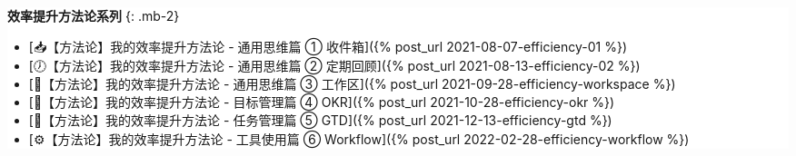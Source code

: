 <div class="ant-alert ant-alert-blue" markdown=1>

**效率提升方法论系列**
{: .mb-2}

* [📥【方法论】我的效率提升方法论 - 通用思维篇 ① 收件箱]({% post_url 2021-08-07-efficiency-01 %})
* [🕖【方法论】我的效率提升方法论 - 通用思维篇 ② 定期回顾]({% post_url 2021-08-13-efficiency-02 %})
* [🔖【方法论】我的效率提升方法论 - 通用思维篇 ③ 工作区]({% post_url 2021-09-28-efficiency-workspace %})
* [🎯【方法论】我的效率提升方法论 - 目标管理篇 ④ OKR]({% post_url 2021-10-28-efficiency-okr %})
* [🔘【方法论】我的效率提升方法论 - 任务管理篇 ⑤ GTD]({% post_url 2021-12-13-efficiency-gtd %})
* [⚙️【方法论】我的效率提升方法论 - 工具使用篇 ⑥ Workflow]({% post_url 2022-02-28-efficiency-workflow %})

</div>